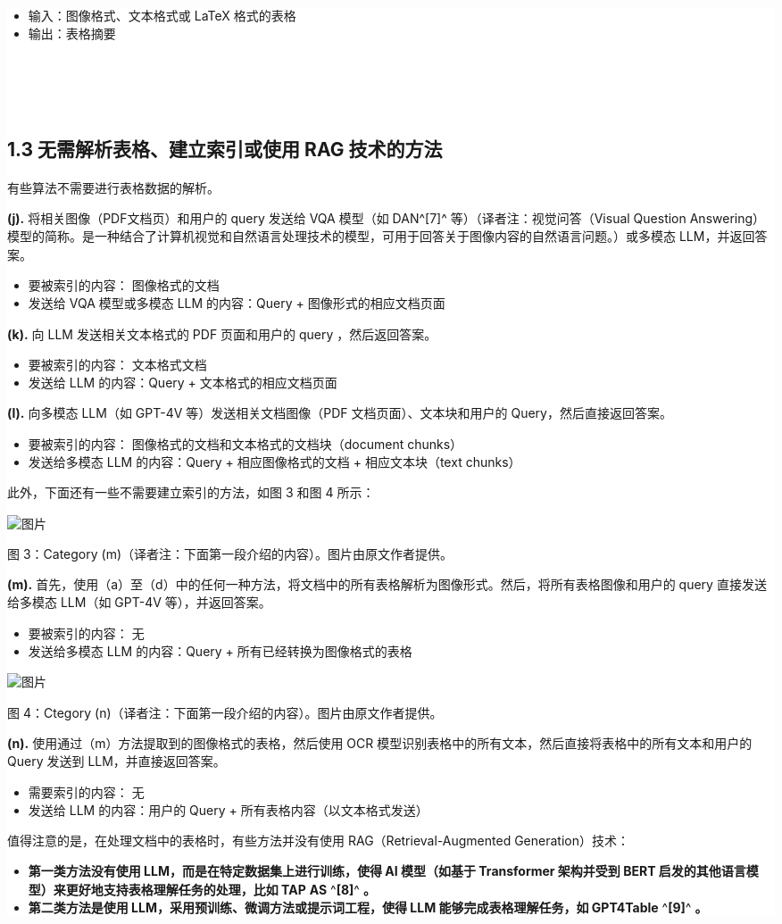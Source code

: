 * 输入：图像格式、文本格式或 LaTeX 格式的表格
* 输出：表格摘要



<br />


<br />


<br />


## ****1.3 无需解析表格、建立索引或使用 RAG 技术的方法****

有些算法不需要进行表格数据的解析。

**(j).** 将相关图像（PDF文档页）和用户的 query 发送给 VQA 模型（如 DAN^[7]^ 等）（译者注：视觉问答（Visual Question Answering）模型的简称。是一种结合了计算机视觉和自然语言处理技术的模型，可用于回答关于图像内容的自然语言问题。）或多模态 LLM，并返回答案。

* 要被索引的内容： 图像格式的文档
* 发送给 VQA 模型或多模态 LLM 的内容：Query + 图像形式的相应文档页面

**(k).** 向 LLM 发送相关文本格式的 PDF 页面和用户的 query ，然后返回答案。

* 要被索引的内容： 文本格式文档
* 发送给 LLM 的内容：Query + 文本格式的相应文档页面

**(l).** 向多模态 LLM（如 GPT-4V 等）发送相关文档图像（PDF 文档页面）、文本块和用户的 Query，然后直接返回答案。

* 要被索引的内容： 图像格式的文档和文本格式的文档块（document chunks）
* 发送给多模态 LLM 的内容：Query + 相应图像格式的文档 + 相应文本块（text chunks）

此外，下面还有一些不需要建立索引的方法，如图 3 和图 4 所示：

![图片](https://mmbiz.qpic.cn/sz_mmbiz_png/3FmD9EKJYf7zvdwqQYVP9wYy1f2zeuZzAmGGbfUgIoiayMqOOW8oy0U1MSOH1THpHETDzzNpRMmbxrvC4unF9qQ/640?from=appmsg&tp=webp&wxfrom=5&wx_lazy=1&wx_co=1)

图 3：Category (m)（译者注：下面第一段介绍的内容）。图片由原文作者提供。

**(m).** 首先，使用（a）至（d）中的任何一种方法，将文档中的所有表格解析为图像形式。然后，将所有表格图像和用户的 query 直接发送给多模态 LLM（如 GPT-4V 等），并返回答案。

* 要被索引的内容： 无
* 发送给多模态 LLM 的内容：Query + 所有已经转换为图像格式的表格

![图片](https://mmbiz.qpic.cn/sz_mmbiz_png/3FmD9EKJYf7zvdwqQYVP9wYy1f2zeuZzNZWiao5kiaiboOUJJVogbqrnvNribUW9ibA9v7QdIyW7Pdrg4via58XKycnw/640?from=appmsg&tp=webp&wxfrom=5&wx_lazy=1&wx_co=1)

图 4：Ctegory (n)（译者注：下面第一段介绍的内容）。图片由原文作者提供。

**(n).** 使用通过（m）方法提取到的图像格式的表格，然后使用 OCR 模型识别表格中的所有文本，然后直接将表格中的所有文本和用户的 Query 发送到 LLM，并直接返回答案。

* 需要索引的内容： 无
* 发送给 LLM 的内容：用户的 Query + 所有表格内容（以文本格式发送）

值得注意的是，在处理文档中的表格时，有些方法并没有使用 RAG（Retrieval-Augmented Generation）技术：

* **第一类方法没有使用 LLM，而是在特定数据集上进行训练，使得 AI 模型（如基于 Transformer 架构并受到 BERT 启发的其他语言模型）来更好地支持表格理解任务的处理，比如 TAP** **AS**  ^**[8]**^ **。**
* **第二类方法是使用 LLM，采用预训练、微调方法或提示词工程，使得 LLM 能够完成表格理解任务，如 GPT4Table**  ^**[9]**^ **。**


